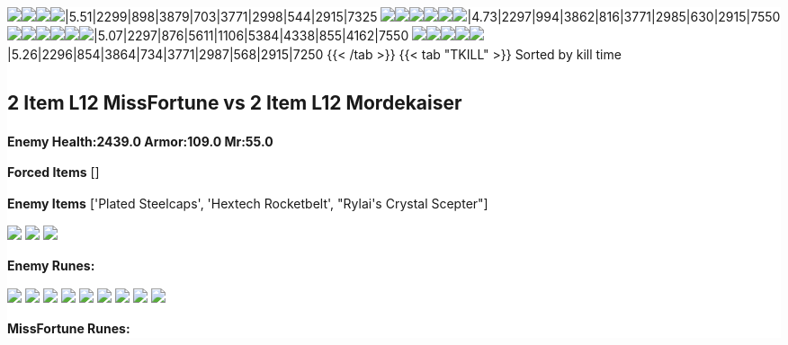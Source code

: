 ![](/item/3142.png)![](/item/3004.png)![](/item/1055.png)![](/item/1037.png)|5.51|2299|898|3879|703|3771|2998|544|2915|7325
![](/item/6691.png)![](/item/3095.png)![](/item/1001.png)![](/item/1055.png)![](/item/1036.png)![](/item/1036.png)|4.73|2297|994|3862|816|3771|2985|630|2915|7550
![](/item/6691.png)![](/item/6673.png)![](/item/1001.png)![](/item/1055.png)![](/item/1036.png)![](/item/1036.png)|5.07|2297|876|5611|1106|5384|4338|855|4162|7550
![](/item/6691.png)![](/item/3006.png)![](/item/1055.png)![](/item/1038.png)![](/item/1038.png)|5.26|2296|854|3864|734|3771|2987|568|2915|7250
{{< /tab >}}
{{< tab "TKILL" >}}
Sorted by kill time
## 2 Item L12 MissFortune vs 2 Item L12 Mordekaiser

**Enemy Health:2439.0 Armor:109.0 Mr:55.0**


**Forced Items** []








**Enemy Items** ['Plated Steelcaps', 'Hextech Rocketbelt', "Rylai's Crystal Scepter"]





![](/item/3047.png)
![](/item/3152.png)
![](/item/3116.png)



**Enemy Runes:**





![](/Styles/Precision/Conqueror/Conqueror.png)
![](/Styles/Precision/Triumph.png)
![](/Styles/Precision/LegendTenacity/LegendTenacity.png)
![](/Styles/Sorcery/LastStand/LastStand.png)
![](/Styles/Resolve/Conditioning/Conditioning.png)
![](/Styles/Resolve/Revitalize/Revitalize.png)
![](/StatMods/StatModsAdaptiveForceIcon.png)
![](/StatMods/StatModsAdaptiveForceIcon.png)
![](/StatMods/StatModsArmorIcon.png)



**MissFortune Runes:**
